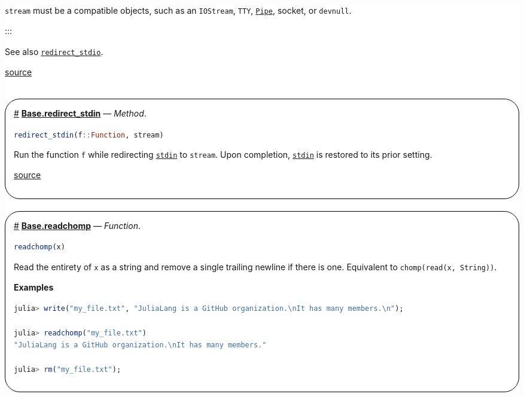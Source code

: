 `stream` must be a compatible objects, such as an `IOStream`, `TTY`, [`Pipe`](/base/io-network#Base.Pipe), socket, or `devnull`.

:::

See also [`redirect_stdio`](/base/io-network#Base.redirect_stdio).


[source](https://github.com/JuliaLang/julia/blob/d0ea96fb3beee191e4f46c76ae048c5a0ef4a3a8/base/stream.jl#L1321-L1332)

</div>
<br>
<div style='border-width:1px; border-style:solid; border-color:black; padding: 1em; border-radius: 25px;'>
<a id='Base.redirect_stdin-Tuple{Function, Any}' href='#Base.redirect_stdin-Tuple{Function, Any}'>#</a>&nbsp;<b><u>Base.redirect_stdin</u></b> &mdash; <i>Method</i>.




```julia
redirect_stdin(f::Function, stream)
```


Run the function `f` while redirecting [`stdin`](/base/io-network#Base.stdin) to `stream`. Upon completion, [`stdin`](/base/io-network#Base.stdin) is restored to its prior setting.


[source](https://github.com/JuliaLang/julia/blob/d0ea96fb3beee191e4f46c76ae048c5a0ef4a3a8/base/stream.jl#L1479-L1484)

</div>
<br>
<div style='border-width:1px; border-style:solid; border-color:black; padding: 1em; border-radius: 25px;'>
<a id='Base.readchomp' href='#Base.readchomp'>#</a>&nbsp;<b><u>Base.readchomp</u></b> &mdash; <i>Function</i>.




```julia
readchomp(x)
```


Read the entirety of `x` as a string and remove a single trailing newline if there is one. Equivalent to `chomp(read(x, String))`.

**Examples**

```julia
julia> write("my_file.txt", "JuliaLang is a GitHub organization.\nIt has many members.\n");

julia> readchomp("my_file.txt")
"JuliaLang is a GitHub organization.\nIt has many members."

julia> rm("my_file.txt");
```


